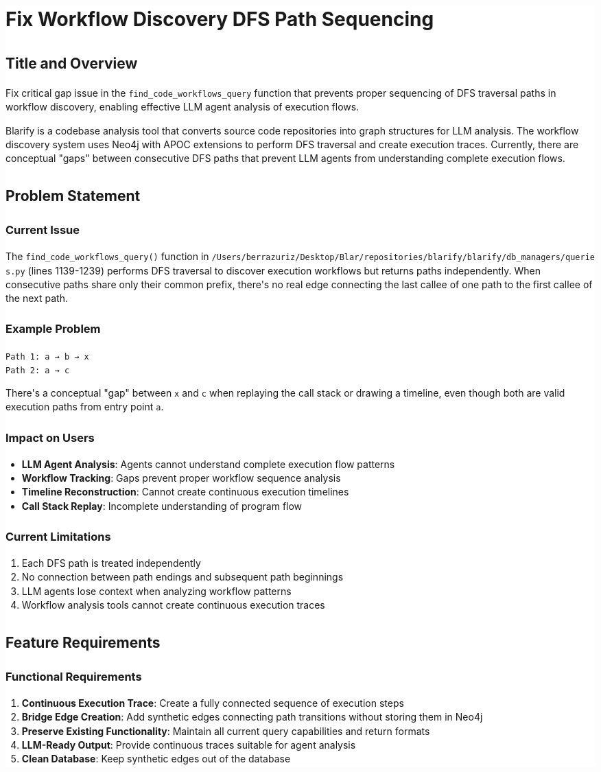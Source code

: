# Fix Workflow Discovery DFS Path Sequencing

## Title and Overview

Fix critical gap issue in the `find_code_workflows_query` function that prevents proper sequencing of DFS traversal paths in workflow discovery, enabling effective LLM agent analysis of execution flows.

Blarify is a codebase analysis tool that converts source code repositories into graph structures for LLM analysis. The workflow discovery system uses Neo4j with APOC extensions to perform DFS traversal and create execution traces. Currently, there are conceptual "gaps" between consecutive DFS paths that prevent LLM agents from understanding complete execution flows.

## Problem Statement

### Current Issue
The `find_code_workflows_query()` function in `/Users/berrazuriz/Desktop/Blar/repositories/blarify/blarify/db_managers/queries.py` (lines 1139-1239) performs DFS traversal to discover execution workflows but returns paths independently. When consecutive paths share only their common prefix, there's no real edge connecting the last callee of one path to the first callee of the next path.

### Example Problem
```
Path 1: a → b → x
Path 2: a → c
```
There's a conceptual "gap" between `x` and `c` when replaying the call stack or drawing a timeline, even though both are valid execution paths from entry point `a`.

### Impact on Users
- **LLM Agent Analysis**: Agents cannot understand complete execution flow patterns
- **Workflow Tracking**: Gaps prevent proper workflow sequence analysis
- **Timeline Reconstruction**: Cannot create continuous execution timelines
- **Call Stack Replay**: Incomplete understanding of program flow

### Current Limitations
1. Each DFS path is treated independently
2. No connection between path endings and subsequent path beginnings
3. LLM agents lose context when analyzing workflow patterns
4. Workflow analysis tools cannot create continuous execution traces

## Feature Requirements

### Functional Requirements
1. **Continuous Execution Trace**: Create a fully connected sequence of execution steps
2. **Bridge Edge Creation**: Add synthetic edges connecting path transitions without storing them in Neo4j
3. **Preserve Existing Functionality**: Maintain all current query capabilities and return formats
4. **LLM-Ready Output**: Provide continuous traces suitable for agent analysis
5. **Clean Database**: Keep synthetic edges out of the database
